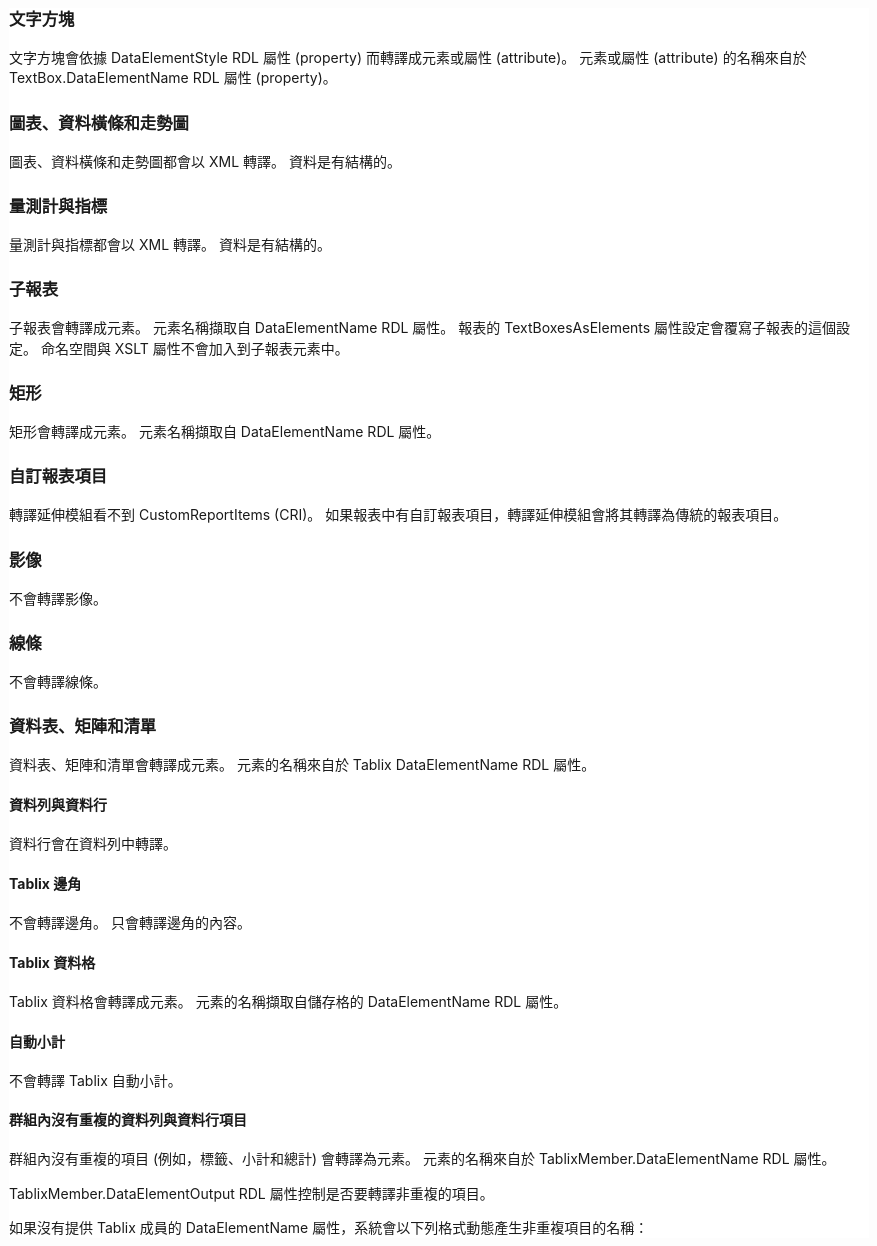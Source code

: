 ### <a name="text-boxes"></a>文字方塊  
 文字方塊會依據 DataElementStyle RDL 屬性 (property) 而轉譯成元素或屬性 (attribute)。 元素或屬性 (attribute) 的名稱來自於 TextBox.DataElementName RDL 屬性 (property)。  
  
### <a name="charts-data-bars-and-sparklines"></a>圖表、資料橫條和走勢圖  
 圖表、資料橫條和走勢圖都會以 XML 轉譯。 資料是有結構的。  
  
### <a name="gauges-and-indicators"></a>量測計與指標  
 量測計與指標都會以 XML 轉譯。 資料是有結構的。  
  
### <a name="subreports"></a>子報表  
 子報表會轉譯成元素。 元素名稱擷取自 DataElementName RDL 屬性。 報表的 TextBoxesAsElements 屬性設定會覆寫子報表的這個設定。 命名空間與 XSLT 屬性不會加入到子報表元素中。  
  
### <a name="rectangles"></a>矩形  
 矩形會轉譯成元素。 元素名稱擷取自 DataElementName RDL 屬性。  
  
### <a name="custom-report-items"></a>自訂報表項目  
 轉譯延伸模組看不到 CustomReportItems (CRI)。 如果報表中有自訂報表項目，轉譯延伸模組會將其轉譯為傳統的報表項目。  
  
### <a name="images"></a>影像  
 不會轉譯影像。  
  
### <a name="lines"></a>線條  
 不會轉譯線條。  
  
  
### <a name="tables-matrices-and-lists"></a>資料表、矩陣和清單  
 資料表、矩陣和清單會轉譯成元素。 元素的名稱來自於 Tablix DataElementName RDL 屬性。  
  
#### <a name="rows-and-columns"></a>資料列與資料行  
 資料行會在資料列中轉譯。  
  
#### <a name="tablix-corner"></a>Tablix 邊角  
 不會轉譯邊角。 只會轉譯邊角的內容。  
  
#### <a name="tablix-cells"></a>Tablix 資料格  
 Tablix 資料格會轉譯成元素。 元素的名稱擷取自儲存格的 DataElementName RDL 屬性。  
  
#### <a name="automatic-subtotals"></a>自動小計  
 不會轉譯 Tablix 自動小計。  
  
#### <a name="row-and-column-items-that-do-not-repeat-with-a-group"></a>群組內沒有重複的資料列與資料行項目  
 群組內沒有重複的項目 (例如，標籤、小計和總計) 會轉譯為元素。 元素的名稱來自於 TablixMember.DataElementName RDL 屬性。  
  
 TablixMember.DataElementOutput RDL 屬性控制是否要轉譯非重複的項目。  
  
 如果沒有提供 Tablix 成員的 DataElementName 屬性，系統會以下列格式動態產生非重複項目的名稱：  
  